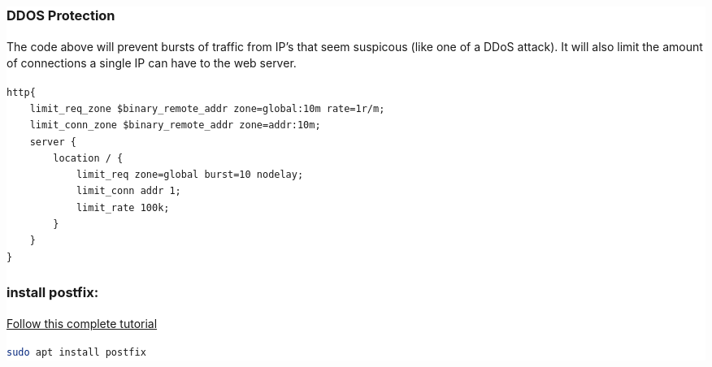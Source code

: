
### DDOS Protection
 The code above will prevent bursts of traffic from IP’s that seem suspicous (like one of a DDoS attack). 
 It will also limit the amount of connections a single IP can have to the web server.
```nginx
http{
	limit_req_zone $binary_remote_addr zone=global:10m rate=1r/m;
	limit_conn_zone $binary_remote_addr zone=addr:10m;
	server {
		location / {
			limit_req zone=global burst=10 nodelay;
			limit_conn addr 1;
			limit_rate 100k;
		}
	}
}
```


### install postfix:
[Follow this complete tutorial](https://samhobbs.co.uk/2013/12/raspberry-pi-email-server-part-1-postfix)
```sh
sudo apt install postfix
```
